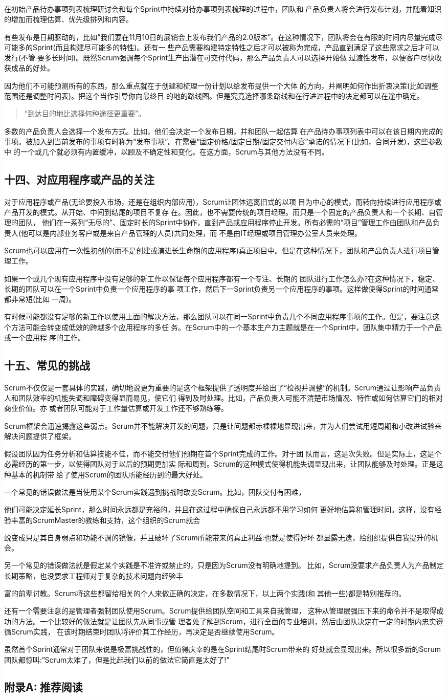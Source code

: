 在初始产品待办事项列表梳理研讨会和每个Sprint中持续对待办事项列表梳理的过程中，团队和 产品负责人将会进行发布计划，并随着知识的增加而梳理估算、优先级排列和内容。 

有些发布是日期驱动的，比如“我们要在11月10日的展销会上发布我们产品的2.0版本”。在这种情况下，团队将会在有限的时间内尽量完成尽可能多的Sprint(而且构建尽可能多的特性)。还有一 些产品需要构建特定特性之后才可以被称为完成，产品直到满足了这些需求之后才可以发行(不管 要多长时间)。既然Scrum强调每个Sprint生产出潜在可交付代码，那么产品负责人可以选择开始做 过渡性发布，以便客户尽快收获成品的好处。 

因为他们不可能预测所有的东西，那么重点就在于创建和梳理一份计划以给发布提供一个大体 的方向，并阐明如何作出折衷决策(比如调整范围还是调整时间表)。把这个当作引导你向最终目 的地的路线图。但是究竟选择哪条路线和在行进过程中的决定都可以在途中确定。 

> “到达目的地比选择何种途径更重要”。 

多数的产品负责人会选择一个发布方式。比如，他们会决定一个发布日期，并和团队一起估算 在产品待办事项列表中可以在该日期内完成的事项。被加入到当前发布的事项有时称为“发布事项”。在需要“固定价格/固定日期/固定交付内容”承诺的情况下(比如，合同开发)，这些参数中 的一个或几个就必须有内置缓冲，以顾及不确定性和变化。在这方面，Scrum与其他方法没有不同。 

## **十四、对应用程序或产品的关注** 

对于应用程序或产品(无论要投入市场，还是在组织内部应用)，Scrum让团体远离旧式的以项 目为中心的模式，而转向持续进行应用程序或产品开发的模式。从开始、中间到结尾的项目不复存 在。因此，也不需要传统的项目经理。而只是一个固定的产品负责人和一个长期、自管理的团队， 他们在一系列“无尽的”、固定时长的Sprint中协作，直到产品或应用程序停止开发。所有必需的“项目”管理工作由团队和产品负责人(他可以是内部业务客户或是来自产品管理的人员)共同处理，而 不是由IT经理或项目管理办公室人员来处理。 

Scrum也可以应用在一次性初创的(而不是创建或演进长生命期的应用程序)真正项目中。但是在这种情况下，团队和产品负责人进行项目管理工作。 

如果一个或几个现有应用程序中没有足够的新工作以保证每个应用程序都有一个专注、长期的 团队进行工作怎么办?在这种情况下，稳定、长期的团队可以在一个Sprint中负责一个应用程序的事 项工作，然后下一Sprint负责另一个应用程序的事项。这样做使得Sprint的时间通常都非常短(比如 一周)。 

有时候可能都没有足够的新工作以使用上面的解决方法，那么团队可以在同一Sprint中负责几个不同应用程序事项的工作。但是，要注意这个方法可能会转变成低效的跨越多个应用程序的多任 务。在Scrum中的一个基本生产力主题就是在一个Sprint中，团队集中精力于一个产品或一个应用程 序的工作。 



## 十五、常见的挑战



Scrum不仅仅是一套具体的实践，确切地说更为重要的是这个框架提供了透明度并给出了“检视并调整”的机制。Scrum通过让影响产品负责人和团队效率的机能失调和障碍变得显而易见，使它们 得到及时处理。比如，产品负责人可能不清楚市场情况、特性或如何估算它们的相对商业价值。亦 或者团队可能对于工作量估算或开发工作还不够熟练等。 

Scrum框架会迅速揭露这些弱点。Scrum并不能解决开发的问题，只是让问题都赤裸裸地显现出来，并为人们尝试用短周期和小改进试验来解决问题提供了框架。 

假设团队因为任务分析和估算技能不佳，而不能交付他们预期在首个Sprint完成的工作。对于团 队而言，这是次失败。但是实际上，这是个必需经历的第一步，以使得团队对于以后的预期更加实 际和周到。Scrum的这种模式使得机能失调显现出来，让团队能够及时处理。正是这种基本的机制带 给了使用Scrum的团队所能经历到的最大好处。 

一个常见的错误做法是当使用某个Scrum实践遇到挑战时改变Scrum。比如，团队交付有困难， 

他们可能决定延长Sprint，那么时间永远都是充裕的，并且在这过程中确保自己永远都不用学习如何 更好地估算和管理时间。这样，没有经验丰富的ScrumMaster的教练和支持，这个组织的Scrum就会 

蜕变成只是其自身弱点和功能不调的镜像，并且破坏了Scrum所能带来的真正利益:也就是使得好坏 都显露无遗，给组织提供自我提升的机会。 

另一个常见的错误做法就是假定某个实践是不准许或禁止的，只是因为Scrum没有明确地提到。 比如，Scrum没要求产品负责人为产品制定长期策略，也没要求工程师对于复杂的技术问题向经验丰 

富的前辈讨教。Scrum将这些都留给相关的个人来做正确的决定，在多数情况下，以上两个实践(和 其他一些)都是特别推荐的。 

还有一个需要注意的是管理者强制团队使用Scrum。Scrum提供给团队空间和工具来自我管理， 这种从管理层强压下来的命令并不是取得成功的方法。一个比较好的做法就是让团队先从同事或管 理者处了解到Scrum，进行全面的专业培训，然后由团队决定在一定的时期内忠实遵循Scrum实践， 在该时期结束时团队将评价其工作经历，再决定是否继续使用Scrum。 

虽然首个Sprint通常对于团队来说是极富挑战性的，但值得庆幸的是在Sprint结尾时Scrum带来的 好处就会显现出来。所以很多新的Scrum团队都惊叫:“Scrum太难了，但是比起我们以前的做法它简直是太好了!” 

## 附录A: 推荐阅读
